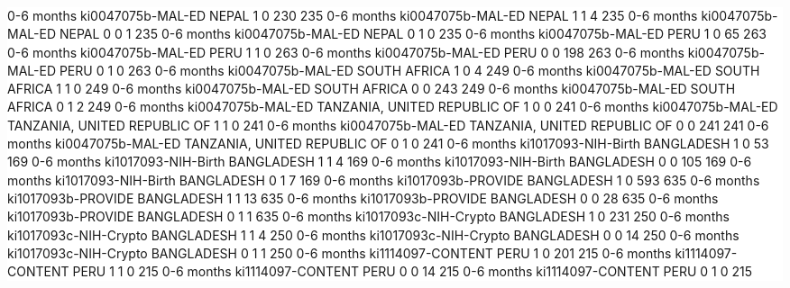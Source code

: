 0-6 months    ki0047075b-MAL-ED       NEPAL                          1                 0      230    235
0-6 months    ki0047075b-MAL-ED       NEPAL                          1                 1        4    235
0-6 months    ki0047075b-MAL-ED       NEPAL                          0                 0        1    235
0-6 months    ki0047075b-MAL-ED       NEPAL                          0                 1        0    235
0-6 months    ki0047075b-MAL-ED       PERU                           1                 0       65    263
0-6 months    ki0047075b-MAL-ED       PERU                           1                 1        0    263
0-6 months    ki0047075b-MAL-ED       PERU                           0                 0      198    263
0-6 months    ki0047075b-MAL-ED       PERU                           0                 1        0    263
0-6 months    ki0047075b-MAL-ED       SOUTH AFRICA                   1                 0        4    249
0-6 months    ki0047075b-MAL-ED       SOUTH AFRICA                   1                 1        0    249
0-6 months    ki0047075b-MAL-ED       SOUTH AFRICA                   0                 0      243    249
0-6 months    ki0047075b-MAL-ED       SOUTH AFRICA                   0                 1        2    249
0-6 months    ki0047075b-MAL-ED       TANZANIA, UNITED REPUBLIC OF   1                 0        0    241
0-6 months    ki0047075b-MAL-ED       TANZANIA, UNITED REPUBLIC OF   1                 1        0    241
0-6 months    ki0047075b-MAL-ED       TANZANIA, UNITED REPUBLIC OF   0                 0      241    241
0-6 months    ki0047075b-MAL-ED       TANZANIA, UNITED REPUBLIC OF   0                 1        0    241
0-6 months    ki1017093-NIH-Birth     BANGLADESH                     1                 0       53    169
0-6 months    ki1017093-NIH-Birth     BANGLADESH                     1                 1        4    169
0-6 months    ki1017093-NIH-Birth     BANGLADESH                     0                 0      105    169
0-6 months    ki1017093-NIH-Birth     BANGLADESH                     0                 1        7    169
0-6 months    ki1017093b-PROVIDE      BANGLADESH                     1                 0      593    635
0-6 months    ki1017093b-PROVIDE      BANGLADESH                     1                 1       13    635
0-6 months    ki1017093b-PROVIDE      BANGLADESH                     0                 0       28    635
0-6 months    ki1017093b-PROVIDE      BANGLADESH                     0                 1        1    635
0-6 months    ki1017093c-NIH-Crypto   BANGLADESH                     1                 0      231    250
0-6 months    ki1017093c-NIH-Crypto   BANGLADESH                     1                 1        4    250
0-6 months    ki1017093c-NIH-Crypto   BANGLADESH                     0                 0       14    250
0-6 months    ki1017093c-NIH-Crypto   BANGLADESH                     0                 1        1    250
0-6 months    ki1114097-CONTENT       PERU                           1                 0      201    215
0-6 months    ki1114097-CONTENT       PERU                           1                 1        0    215
0-6 months    ki1114097-CONTENT       PERU                           0                 0       14    215
0-6 months    ki1114097-CONTENT       PERU                           0                 1        0    215